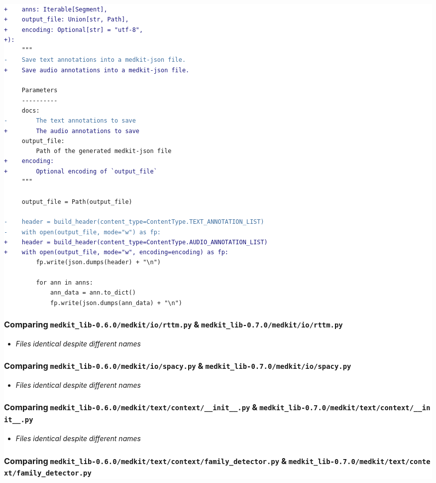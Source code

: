 ```diff
+    anns: Iterable[Segment],
+    output_file: Union[str, Path],
+    encoding: Optional[str] = "utf-8",
+):
     """
-    Save text annotations into a medkit-json file.
+    Save audio annotations into a medkit-json file.
 
     Parameters
     ----------
     docs:
-        The text annotations to save
+        The audio annotations to save
     output_file:
         Path of the generated medkit-json file
+    encoding:
+        Optional encoding of `output_file`
     """
 
     output_file = Path(output_file)
 
-    header = build_header(content_type=ContentType.TEXT_ANNOTATION_LIST)
-    with open(output_file, mode="w") as fp:
+    header = build_header(content_type=ContentType.AUDIO_ANNOTATION_LIST)
+    with open(output_file, mode="w", encoding=encoding) as fp:
         fp.write(json.dumps(header) + "\n")
 
         for ann in anns:
             ann_data = ann.to_dict()
             fp.write(json.dumps(ann_data) + "\n")
```

### Comparing `medkit_lib-0.6.0/medkit/io/rttm.py` & `medkit_lib-0.7.0/medkit/io/rttm.py`

 * *Files identical despite different names*

### Comparing `medkit_lib-0.6.0/medkit/io/spacy.py` & `medkit_lib-0.7.0/medkit/io/spacy.py`

 * *Files identical despite different names*

### Comparing `medkit_lib-0.6.0/medkit/text/context/__init__.py` & `medkit_lib-0.7.0/medkit/text/context/__init__.py`

 * *Files identical despite different names*

### Comparing `medkit_lib-0.6.0/medkit/text/context/family_detector.py` & `medkit_lib-0.7.0/medkit/text/context/family_detector.py`
